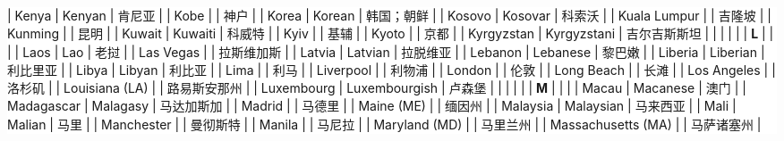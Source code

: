 | Kenya                      | Kenyan                 | 肯尼亚                     |
| Kobe                       |                        | 神户                       |
| Korea                      | Korean                 | 韩国；朝鲜                 |
| Kosovo                     | Kosovar                | 科索沃                     |
| Kuala Lumpur               |                        | 吉隆坡                     |
| Kunming                    |                        | 昆明                       |
| Kuwait                     | Kuwaiti                | 科威特                     |
| Kyiv                       |                        | 基辅                       |
| Kyoto                      |                        | 京都                       |
| Kyrgyzstan                 | Kyrgyzstani            | 吉尔吉斯斯坦               |
|                            |                        |                            |
| **L**                      |                        |                            |
| Laos                       | Lao                    | 老挝                       |
| Las Vegas                  |                        | 拉斯维加斯                 |
| Latvia                     | Latvian                | 拉脱维亚                   |
| Lebanon                    | Lebanese               | 黎巴嫩                     |
| Liberia                    | Liberian               | 利比里亚                   |
| Libya                      | Libyan                 | 利比亚                     |
| Lima                       |                        | 利马                       |
| Liverpool                  |                        | 利物浦                     |
| London                     |                        | 伦敦                       |
| Long Beach                 |                        | 长滩                       |
| Los Angeles                |                        | 洛杉矶                     |
| Louisiana (LA)             |                        | 路易斯安那州               |
| Luxembourg                 | Luxembourgish          | 卢森堡                     |
|                            |                        |                            |
| **M**                      |                        |                            |
| Macau                      | Macanese               | 澳门                       |
| Madagascar                 | Malagasy               | 马达加斯加                 |
| Madrid                     |                        | 马德里                     |
| Maine (ME)                 |                        | 缅因州                     |
| Malaysia                   | Malaysian              | 马来西亚                   |
| Mali                       | Malian                 | 马里                       |
| Manchester                 |                        | 曼彻斯特                   |
| Manila                     |                        | 马尼拉                     |
| Maryland (MD)              |                        | 马里兰州                   |
| Massachusetts (MA)         |                        | 马萨诸塞州                 |